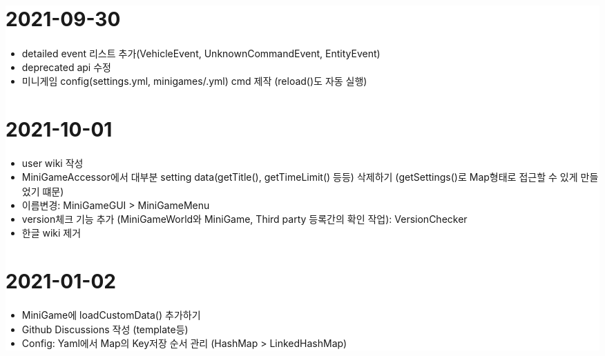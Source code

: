 # 2021-09-30
- detailed event 리스트 추가(VehicleEvent, UnknownCommandEvent, EntityEvent)
- deprecated api 수정
- 미니게임 config(settings.yml, minigames/<game>.yml) cmd 제작 (reload()도 자동 실행)

# 2021-10-01
- user wiki 작성
- MiniGameAccessor에서 대부분 setting data(getTitle(), getTimeLimit()  등등) 삭제하기 (getSettings()로 Map형태로 접근할 수 있게 만들었기 떄문)
- 이름변경: MiniGameGUI > MiniGameMenu
- version체크 기능 추가 (MiniGameWorld와 MiniGame, Third party 등록간의 확인 작업): VersionChecker
- 한글 wiki 제거

# 2021-01-02
- MiniGame에 loadCustomData() 추가하기
- Github Discussions 작성 (template등)
- Config: Yaml에서 Map의 Key저장 순서 관리 (HashMap > LinkedHashMap)

